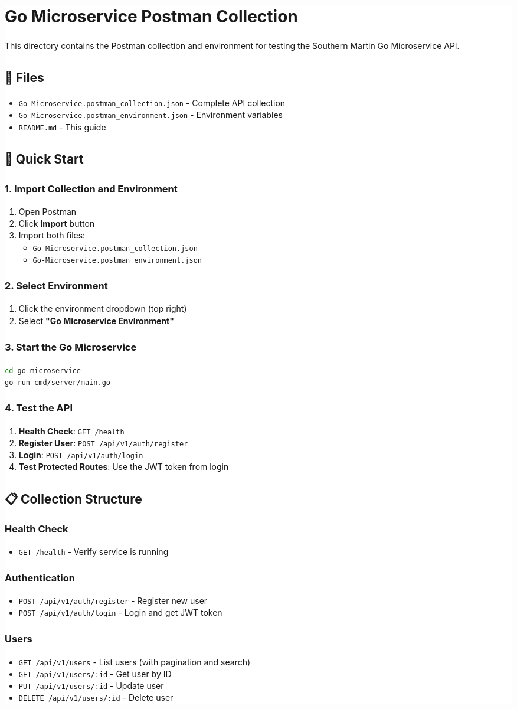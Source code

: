 # Go Microservice Postman Collection

This directory contains the Postman collection and environment for testing the Southern Martin Go Microservice API.

## 📁 **Files**

- `Go-Microservice.postman_collection.json` - Complete API collection
- `Go-Microservice.postman_environment.json` - Environment variables
- `README.md` - This guide

## 🚀 **Quick Start**

### **1. Import Collection and Environment**

1. Open Postman
2. Click **Import** button
3. Import both files:
   - `Go-Microservice.postman_collection.json`
   - `Go-Microservice.postman_environment.json`

### **2. Select Environment**

1. Click the environment dropdown (top right)
2. Select **"Go Microservice Environment"**

### **3. Start the Go Microservice**

```bash
cd go-microservice
go run cmd/server/main.go
```

### **4. Test the API**

1. **Health Check**: `GET /health`
2. **Register User**: `POST /api/v1/auth/register`
3. **Login**: `POST /api/v1/auth/login`
4. **Test Protected Routes**: Use the JWT token from login

## 📋 **Collection Structure**

### **Health Check**
- `GET /health` - Verify service is running

### **Authentication**
- `POST /api/v1/auth/register` - Register new user
- `POST /api/v1/auth/login` - Login and get JWT token

### **Users**
- `GET /api/v1/users` - List users (with pagination and search)
- `GET /api/v1/users/:id` - Get user by ID
- `PUT /api/v1/users/:id` - Update user
- `DELETE /api/v1/users/:id` - Delete user
